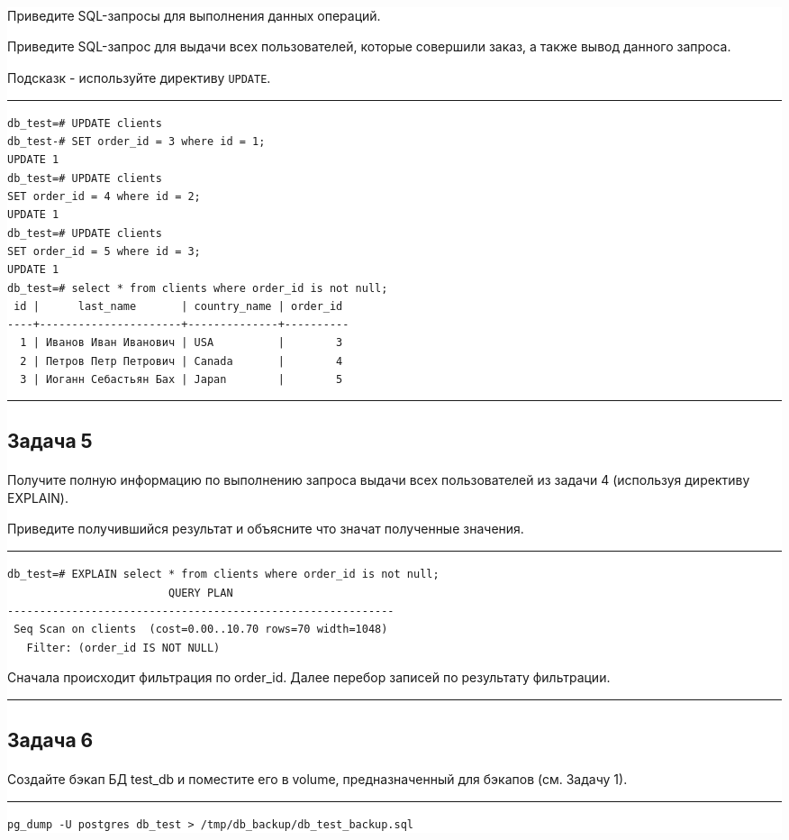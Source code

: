 Приведите SQL-запросы для выполнения данных операций.

Приведите SQL-запрос для выдачи всех пользователей, которые совершили заказ, а также вывод данного запроса.

Подсказк - используйте директиву `UPDATE`.

---
```
db_test=# UPDATE clients
db_test-# SET order_id = 3 where id = 1;
UPDATE 1
db_test=# UPDATE clients
SET order_id = 4 where id = 2;
UPDATE 1
db_test=# UPDATE clients
SET order_id = 5 where id = 3;
UPDATE 1
db_test=# select * from clients where order_id is not null;
 id |      last_name       | country_name | order_id
----+----------------------+--------------+----------
  1 | Иванов Иван Иванович | USA          |        3
  2 | Петров Петр Петрович | Canada       |        4
  3 | Иоганн Себастьян Бах | Japan        |        5
```
---

## Задача 5

Получите полную информацию по выполнению запроса выдачи всех пользователей из задачи 4
(используя директиву EXPLAIN).

Приведите получившийся результат и объясните что значат полученные значения.

---
```
db_test=# EXPLAIN select * from clients where order_id is not null;
                         QUERY PLAN
------------------------------------------------------------
 Seq Scan on clients  (cost=0.00..10.70 rows=70 width=1048)
   Filter: (order_id IS NOT NULL)
```

Сначала происходит фильтрация по order_id.
Далее перебор записей по результату фильтрации.

---

## Задача 6

Создайте бэкап БД test_db и поместите его в volume, предназначенный для бэкапов (см. Задачу 1).

---
```
pg_dump -U postgres db_test > /tmp/db_backup/db_test_backup.sql

```
